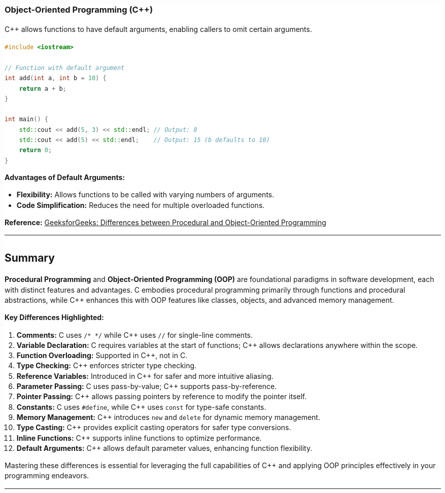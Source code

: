 ```c:path/to/file/default_args.c
```

### **Object-Oriented Programming (C++)**
C++ allows functions to have default arguments, enabling callers to omit certain arguments.

```cpp:path/to/file/default_args.cpp
#include <iostream>

// Function with default argument
int add(int a, int b = 10) {
    return a + b;
}

int main() {
    std::cout << add(5, 3) << std::endl; // Output: 8
    std::cout << add(5) << std::endl;    // Output: 15 (b defaults to 10)
    return 0;
}
```

**Advantages of Default Arguments:**
- **Flexibility:** Allows functions to be called with varying numbers of arguments.
- **Code Simplification:** Reduces the need for multiple overloaded functions.

**Reference:** [GeeksforGeeks: Differences between Procedural and Object-Oriented Programming](https://www.geeksforgeeks.org/differences-between-procedural-and-object-oriented-programming/)

---

## Summary

**Procedural Programming** and **Object-Oriented Programming (OOP)** are foundational paradigms in software development, each with distinct features and advantages. C embodies procedural programming primarily through functions and procedural abstractions, while C++ enhances this with OOP features like classes, objects, and advanced memory management.

**Key Differences Highlighted:**
1. **Comments:** C uses `/* */` while C++ uses `//` for single-line comments.
2. **Variable Declaration:** C requires variables at the start of functions; C++ allows declarations anywhere within the scope.
3. **Function Overloading:** Supported in C++, not in C.
4. **Type Checking:** C++ enforces stricter type checking.
5. **Reference Variables:** Introduced in C++ for safer and more intuitive aliasing.
6. **Parameter Passing:** C uses pass-by-value; C++ supports pass-by-reference.
7. **Pointer Passing:** C++ allows passing pointers by reference to modify the pointer itself.
8. **Constants:** C uses `#define`, while C++ uses `const` for type-safe constants.
9. **Memory Management:** C++ introduces `new` and `delete` for dynamic memory management.
10. **Type Casting:** C++ provides explicit casting operators for safer type conversions.
11. **Inline Functions:** C++ supports inline functions to optimize performance.
12. **Default Arguments:** C++ allows default parameter values, enhancing function flexibility.

Mastering these differences is essential for leveraging the full capabilities of C++ and applying OOP principles effectively in your programming endeavors.

---